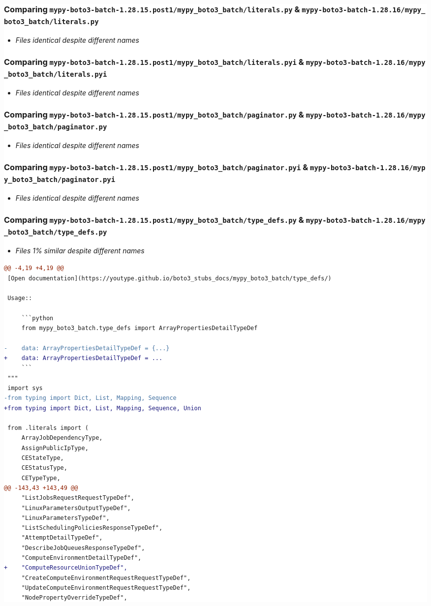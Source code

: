 ### Comparing `mypy-boto3-batch-1.28.15.post1/mypy_boto3_batch/literals.py` & `mypy-boto3-batch-1.28.16/mypy_boto3_batch/literals.py`

 * *Files identical despite different names*

### Comparing `mypy-boto3-batch-1.28.15.post1/mypy_boto3_batch/literals.pyi` & `mypy-boto3-batch-1.28.16/mypy_boto3_batch/literals.pyi`

 * *Files identical despite different names*

### Comparing `mypy-boto3-batch-1.28.15.post1/mypy_boto3_batch/paginator.py` & `mypy-boto3-batch-1.28.16/mypy_boto3_batch/paginator.py`

 * *Files identical despite different names*

### Comparing `mypy-boto3-batch-1.28.15.post1/mypy_boto3_batch/paginator.pyi` & `mypy-boto3-batch-1.28.16/mypy_boto3_batch/paginator.pyi`

 * *Files identical despite different names*

### Comparing `mypy-boto3-batch-1.28.15.post1/mypy_boto3_batch/type_defs.py` & `mypy-boto3-batch-1.28.16/mypy_boto3_batch/type_defs.py`

 * *Files 1% similar despite different names*

```diff
@@ -4,19 +4,19 @@
 [Open documentation](https://youtype.github.io/boto3_stubs_docs/mypy_boto3_batch/type_defs/)
 
 Usage::
 
     ```python
     from mypy_boto3_batch.type_defs import ArrayPropertiesDetailTypeDef
 
-    data: ArrayPropertiesDetailTypeDef = {...}
+    data: ArrayPropertiesDetailTypeDef = ...
     ```
 """
 import sys
-from typing import Dict, List, Mapping, Sequence
+from typing import Dict, List, Mapping, Sequence, Union
 
 from .literals import (
     ArrayJobDependencyType,
     AssignPublicIpType,
     CEStateType,
     CEStatusType,
     CETypeType,
@@ -143,43 +143,49 @@
     "ListJobsRequestRequestTypeDef",
     "LinuxParametersOutputTypeDef",
     "LinuxParametersTypeDef",
     "ListSchedulingPoliciesResponseTypeDef",
     "AttemptDetailTypeDef",
     "DescribeJobQueuesResponseTypeDef",
     "ComputeEnvironmentDetailTypeDef",
+    "ComputeResourceUnionTypeDef",
     "CreateComputeEnvironmentRequestRequestTypeDef",
     "UpdateComputeEnvironmentRequestRequestTypeDef",
     "NodePropertyOverrideTypeDef",
```
